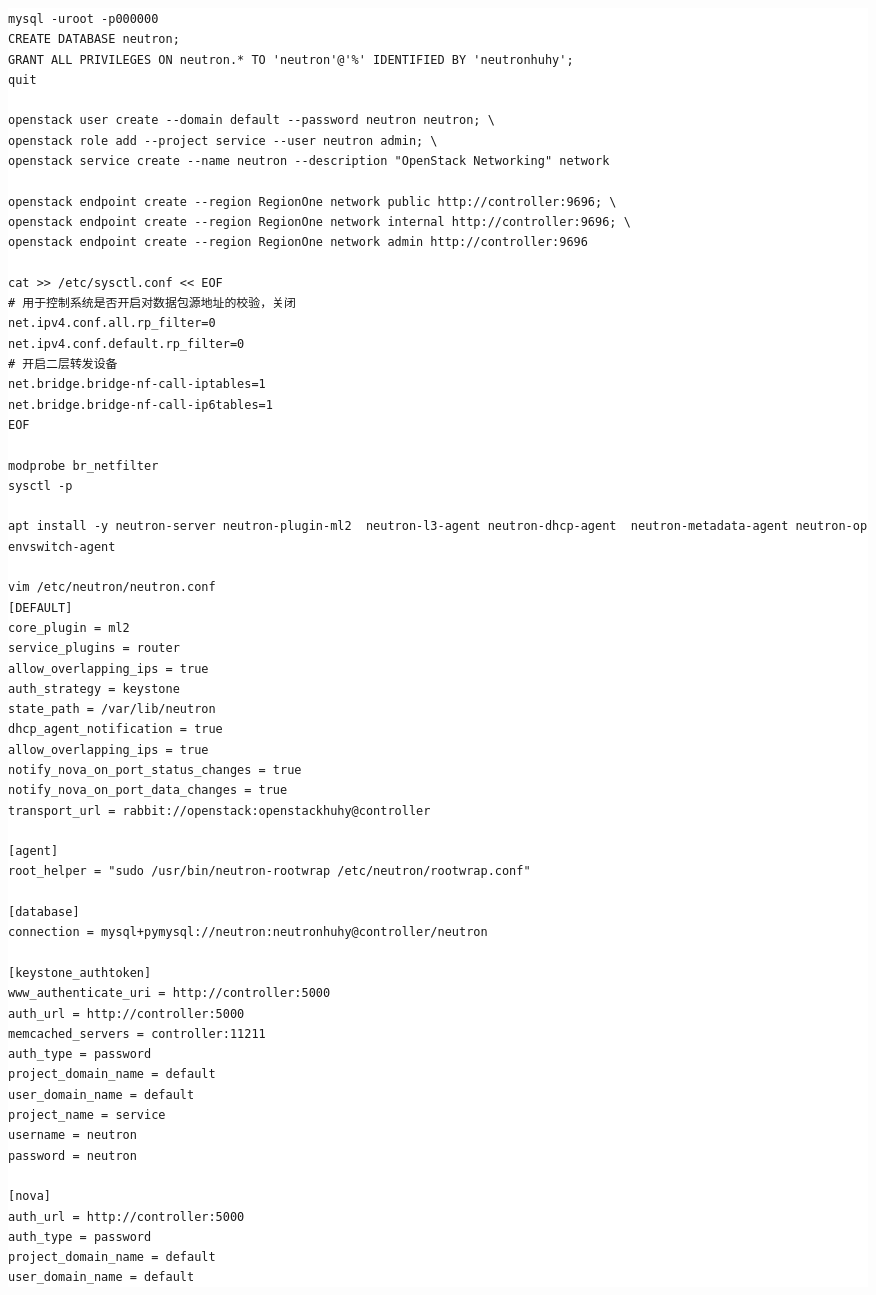 ```
mysql -uroot -p000000
CREATE DATABASE neutron;
GRANT ALL PRIVILEGES ON neutron.* TO 'neutron'@'%' IDENTIFIED BY 'neutronhuhy';
quit

openstack user create --domain default --password neutron neutron; \
openstack role add --project service --user neutron admin; \
openstack service create --name neutron --description "OpenStack Networking" network

openstack endpoint create --region RegionOne network public http://controller:9696; \
openstack endpoint create --region RegionOne network internal http://controller:9696; \
openstack endpoint create --region RegionOne network admin http://controller:9696

cat >> /etc/sysctl.conf << EOF
# 用于控制系统是否开启对数据包源地址的校验，关闭
net.ipv4.conf.all.rp_filter=0
net.ipv4.conf.default.rp_filter=0
# 开启二层转发设备
net.bridge.bridge-nf-call-iptables=1
net.bridge.bridge-nf-call-ip6tables=1
EOF

modprobe br_netfilter
sysctl -p

apt install -y neutron-server neutron-plugin-ml2  neutron-l3-agent neutron-dhcp-agent  neutron-metadata-agent neutron-openvswitch-agent

vim /etc/neutron/neutron.conf
[DEFAULT]
core_plugin = ml2
service_plugins = router
allow_overlapping_ips = true
auth_strategy = keystone
state_path = /var/lib/neutron
dhcp_agent_notification = true
allow_overlapping_ips = true
notify_nova_on_port_status_changes = true
notify_nova_on_port_data_changes = true
transport_url = rabbit://openstack:openstackhuhy@controller

[agent]
root_helper = "sudo /usr/bin/neutron-rootwrap /etc/neutron/rootwrap.conf"

[database]
connection = mysql+pymysql://neutron:neutronhuhy@controller/neutron

[keystone_authtoken]
www_authenticate_uri = http://controller:5000
auth_url = http://controller:5000
memcached_servers = controller:11211
auth_type = password
project_domain_name = default
user_domain_name = default
project_name = service
username = neutron
password = neutron

[nova]
auth_url = http://controller:5000
auth_type = password
project_domain_name = default
user_domain_name = default
```

[dev.bootcomplete]: [1]
[ro.boottime.vendor.hwcomposer-2-1]: [154468717840]
[sys.boot_completed]: [1]
[sys.bootstat.first_boot_completed]: [1]